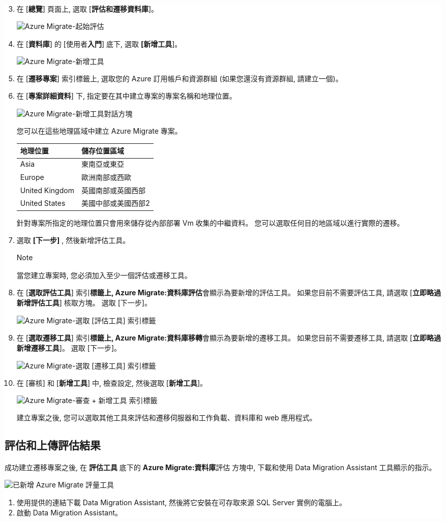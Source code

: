 3. 在 [**總覽**] 頁面上, 選取 [**評估和遷移資料庫**]。

   ![Azure Migrate-起始評估](../dma/media//dma-assess-sql-data-estate-to-sqldb/dms-azure-migrate-hub-assess.png)

4. 在 [**資料庫**] 的 [使用者**入門**] 底下, 選取 **[新增工具**]。

   ![Azure Migrate-新增工具](../dma/media//dma-assess-sql-data-estate-to-sqldb/dms-azure-migrate-add-tools.png)

5. 在 [**遷移專案**] 索引標籤上, 選取您的 Azure 訂用帳戶和資源群組 (如果您還沒有資源群組, 請建立一個)。
6. 在 [**專案詳細資料**] 下, 指定要在其中建立專案的專案名稱和地理位置。

    ![Azure Migrate-新增工具對話方塊](../dma/media//dma-assess-sql-data-estate-to-sqldb/dms-azure-migrate-add-tool-dialog.png)

    您可以在這些地理區域中建立 Azure Migrate 專案。

    | **地理位置**  | **儲存位置區域** |
    | ------------- | ------------- |
    | Asia | 東南亞或東亞 |
    | Europe | 歐洲南部或西歐 |
    | United Kingdom | 英國南部或英國西部 |
    | United States | 美國中部或美國西部2 |

    針對專案所指定的地理位置只會用來儲存從內部部署 Vm 收集的中繼資料。 您可以選取任何目的地區域以進行實際的遷移。

7. 選取 **[下一步]** , 然後新增評估工具。

   > [!NOTE]
   > 當您建立專案時, 您必須加入至少一個評估或遷移工具。

8. 在 [**選取評估工具**] 索引**標籤上, Azure Migrate:資料庫評估**會顯示為要新增的評估工具。 如果您目前不需要評估工具, 請選取 [**立即略過新增評估工具**] 核取方塊。 選取 [下一步]。

    ![Azure Migrate-選取 [評估工具] 索引標籤](../dma/media//dma-assess-sql-data-estate-to-sqldb/dms-azure-migrate-select-assessment-tool.png)

9. 在 [**選取遷移工具**] 索引**標籤上, Azure Migrate:資料庫移轉**會顯示為要新增的遷移工具。 如果您目前不需要遷移工具, 請選取 [**立即略過新增遷移工具**]。 選取 [下一步]。

    ![Azure Migrate-選取 [遷移工具] 索引標籤](../dma/media//dma-assess-sql-data-estate-to-sqldb/dms-azure-migrate-select-migration-tool.png)

10. 在 [審核] 和 [**新增工具**] 中, 檢查設定, 然後選取 [**新增工具**]。

    ![Azure Migrate-審查 + 新增工具 索引標籤](../dma/media//dma-assess-sql-data-estate-to-sqldb/dms-azure-migrate-review-tools.png)

    建立專案之後, 您可以選取其他工具來評估和遷移伺服器和工作負載、資料庫和 web 應用程式。

## <a name="assess-and-upload-assessment-results"></a>評估和上傳評估結果

成功建立遷移專案之後, 在 **評估工具** 底下的  **Azure Migrate:資料庫**評估 方塊中, 下載和使用 Data Migration Assistant 工具顯示的指示。

   ![已新增 Azure Migrate 評量工具](../dma/media//dma-assess-sql-data-estate-to-sqldb/dms-azure-migrate-assessment-tool-added.png)

1. 使用提供的連結下載 Data Migration Assistant, 然後將它安裝在可存取來源 SQL Server 實例的電腦上。
2. 啟動 Data Migration Assistant。
